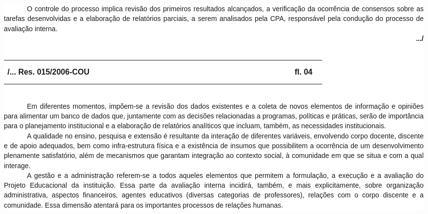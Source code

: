 <p style='margin:0cm;margin-bottom:.0001pt;text-align:justify;text-indent:35.45pt'><span
style='font-family:Arial;mso-bidi-font-family:"Arial\,Bold"'>O controle do
processo implica revisão dos primeiros resultados alcançados, a verificação da
ocorrência de consensos sobre as tarefas desenvolvidas e a elaboração de
relatórios parciais, a serem analisados pela CPA, responsável pela condução do
processo de avaliação interna.<o:p></o:p></span></p>

<p align=right style='margin:0cm;margin-bottom:.0001pt;text-align:right'><b
style='mso-bidi-font-weight:normal'><span style='font-family:Arial;mso-bidi-font-family:
"Arial\,Bold"'>.../<o:p></o:p></span></b></p>

<p style='margin:0cm;margin-bottom:.0001pt;text-align:justify'><span
style='font-family:Arial;mso-bidi-font-family:"Arial\,Bold"'><o:p>&nbsp;</o:p></span></p>

<table class=MsoTableGrid border=1 cellspacing=0 cellpadding=0
 style='border-collapse:collapse;border:none;mso-border-alt:solid windowtext .5pt;
 mso-yfti-tbllook:480;mso-padding-alt:0cm 5.4pt 0cm 5.4pt;mso-border-insideh:
 .5pt solid windowtext;mso-border-insidev:.5pt solid windowtext'>
 <tr style='mso-yfti-irow:0;mso-yfti-firstrow:yes;mso-yfti-lastrow:yes'>
  <td width=574 valign=top style='width:430.65pt;border:none;padding:0cm 5.4pt 0cm 5.4pt'>
  <p class=MsoNormal style='text-align:justify;line-height:15.0pt;mso-hyphenate:
  auto;tab-stops:list blank 27.0pt'><b style='mso-bidi-font-weight:normal'><span
  style='font-size:12.0pt;font-family:Arial'>/... Res. 015/2006-COU<o:p></o:p></span></b></p>
  </td>
  <td width=49 valign=top style='width:36.9pt;border:none;padding:0cm 5.4pt 0cm 5.4pt'>
  <p class=MsoNormal style='margin-right:-3.95pt;text-align:justify;line-height:
  15.0pt;mso-hyphenate:auto'><b style='mso-bidi-font-weight:normal'><span
  style='font-size:12.0pt;font-family:Arial'>fl. 04<o:p></o:p></span></b></p>
  </td>
 </tr>
</table>

<p style='margin:0cm;margin-bottom:.0001pt;text-align:justify'><span
style='font-family:Arial;mso-bidi-font-family:"Arial\,Bold"'><o:p>&nbsp;</o:p></span></p>

<p style='margin:0cm;margin-bottom:.0001pt;text-align:justify;text-indent:35.45pt'><span
style='font-family:Arial;mso-bidi-font-family:"Arial\,Bold"'>Em diferentes
momentos, impõem-se a revisão dos dados existentes e a coleta de novos
elementos de informação e opiniões para alimentar um banco de dados que,
juntamente com as decisões relacionadas a programas, políticas e práticas,
serão de importância para o planejamento institucional e a elaboração de
relatórios analíticos que incluam, também, as necessidades institucionais.<o:p></o:p></span></p>

<p style='margin:0cm;margin-bottom:.0001pt;text-align:justify;text-indent:35.45pt'><span
style='font-family:Arial;mso-bidi-font-family:"Arial\,Bold"'>A qualidade no
ensino, pesquisa e extensão é resultante da interação de diferentes variáveis, envolvendo
corpo docente, discente e de apoio adequados, bem como infra-estrutura física e
a existência de insumos que possibilitem a ocorrência de um desenvolvimento
plenamente satisfatório, além de mecanismos que garantam integração ao contexto
social, à comunidade em que se situa e com a qual interage. <o:p></o:p></span></p>

<p style='margin:0cm;margin-bottom:.0001pt;text-align:justify;text-indent:35.45pt'><span
style='font-family:Arial;mso-bidi-font-family:"Arial\,Bold"'>A gestão e a
administração referem-se a todos aqueles elementos que permitem a formulação, a
execução e a avaliação do Projeto Educacional da instituição. Essa parte da
avaliação interna incidirá, também, e mais explicitamente, sobre organização
administrativa, aspectos financeiros, agentes educativos (diversas categorias
de professores), relações com o corpo discente e a comunidade. Essa dimensão
atentará para os importantes processos de relações humanas.<o:p></o:p></span></p>
